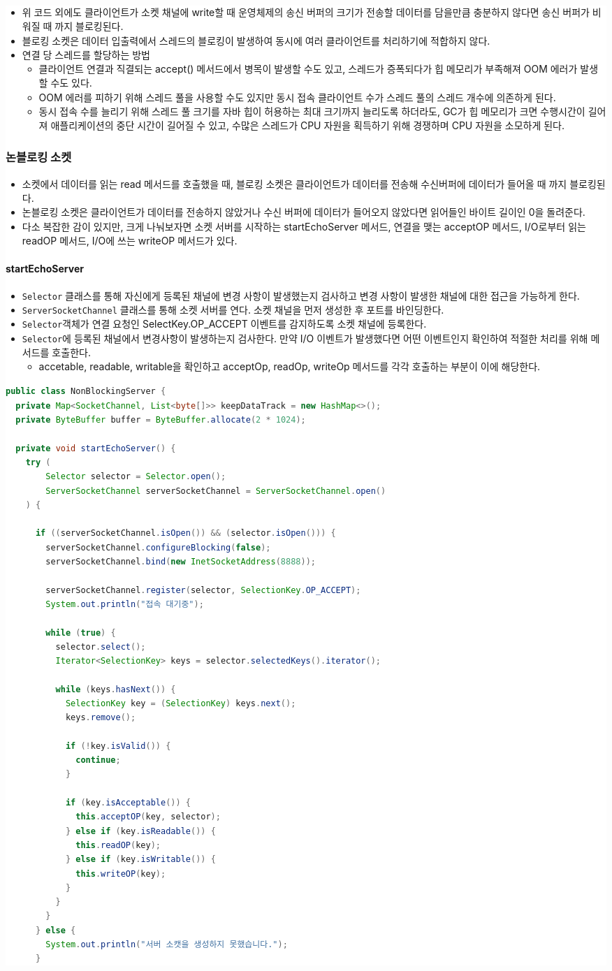 * 위 코드 외에도 클라이언트가 소켓 채널에 write할 때 운영체제의 송신 버퍼의 크기가 전송할 데이터를 담을만큼 충분하지 않다면 송신 버퍼가 비워질 때 까지 블로킹된다.
* 블로킹 소켓은 데이터 입출력에서 스레드의 블로킹이 발생하여 동시에 여러 클라이언트를 처리하기에 적합하지 않다.
* 연결 당 스레드를 할당하는 방법
  * 클라이언트 연결과 직결되는 accept() 메서드에서 병목이 발생할 수도 있고, 스레드가 증폭되다가 힙 메모리가 부족해져 OOM 에러가 발생할 수도 있다.
  * OOM 에러를 피하기 위해 스레드 풀을 사용할 수도 있지만 동시 접속 클라이언트 수가 스레드 풀의 스레드 개수에 의존하게 된다.
  * 동시 접속 수를 늘리기 위해 스레드 풀 크기를 자바 힙이 허용하는 최대 크기까지 늘리도록 하더라도, GC가 힙 메모리가 크면 수행시간이 길어져 애플리케이션의 중단 시간이 길어질 수 있고, 수많은 스레드가 CPU 자원을 획득하기 위해 경쟁하며 CPU 자원을 소모하게 된다.

### 논블로킹 소켓

* 소켓에서 데이터를 읽는 read 메서드를 호출했을 때, 블로킹 소켓은 클라이언트가 데이터를 전송해 수신버퍼에 데이터가 들어올 때 까지 블로킹된다.
* 논블로킹 소켓은 클라이언트가 데이터를 전송하지 않았거나 수신 버퍼에 데이터가 들어오지 않았다면 읽어들인 바이트 길이인 0을 돌려준다.
* 다소 복잡한 감이 있지만, 크게 나눠보자면 소켓 서버를 시작하는 startEchoServer 메서드, 연결을 맺는 acceptOP 메서드, I/O로부터 읽는 readOP 메서드, I/O에 쓰는 writeOP 메서드가 있다.

#### startEchoServer

* `Selector` 클래스를 통해 자신에게 등록된 채널에 변경 사항이 발생했는지 검사하고 변경 사항이 발생한 채널에 대한 접근을 가능하게 한다.
* `ServerSocketChannel` 클래스를 통해 소켓 서버를 연다. 소켓 채널을 먼저 생성한 후 포트를 바인딩한다.
* `Selector`객체가 연결 요청인 SelectKey.OP\_ACCEPT 이벤트를 감지하도록 소켓 채널에 등록한다.
* `Selector`에 등록된 채널에서 변경사항이 발생하는지 검사한다. 만약 I/O 이벤트가 발생했다면 어떤 이벤트인지 확인하여 적절한 처리를 위해 메서드를 호출한다.
  * accetable, readable, writable을 확인하고 acceptOp, readOp, writeOp 메서드를 각각 호출하는 부분이 이에 해당한다.

```java
public class NonBlockingServer {
  private Map<SocketChannel, List<byte[]>> keepDataTrack = new HashMap<>();
  private ByteBuffer buffer = ByteBuffer.allocate(2 * 1024);

  private void startEchoServer() {
    try (
        Selector selector = Selector.open();
        ServerSocketChannel serverSocketChannel = ServerSocketChannel.open()
    ) {

      if ((serverSocketChannel.isOpen()) && (selector.isOpen())) {
        serverSocketChannel.configureBlocking(false);
        serverSocketChannel.bind(new InetSocketAddress(8888));

        serverSocketChannel.register(selector, SelectionKey.OP_ACCEPT);
        System.out.println("접속 대기중");

        while (true) {
          selector.select();
          Iterator<SelectionKey> keys = selector.selectedKeys().iterator();

          while (keys.hasNext()) {
            SelectionKey key = (SelectionKey) keys.next();
            keys.remove();

            if (!key.isValid()) {
              continue;
            }

            if (key.isAcceptable()) {
              this.acceptOP(key, selector);
            } else if (key.isReadable()) {
              this.readOP(key);
            } else if (key.isWritable()) {
              this.writeOP(key);
            }
          }
        }
      } else {
        System.out.println("서버 소캣을 생성하지 못했습니다.");
      }
```